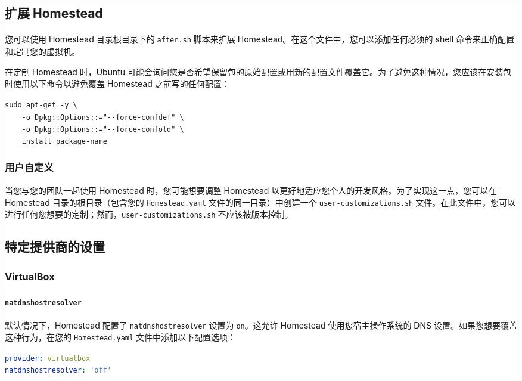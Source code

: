 ## 扩展 Homestead

您可以使用 Homestead 目录根目录下的 `after.sh` 脚本来扩展 Homestead。在这个文件中，您可以添加任何必须的 shell 命令来正确配置和定制您的虚拟机。

在定制 Homestead 时，Ubuntu 可能会询问您是否希望保留包的原始配置或用新的配置文件覆盖它。为了避免这种情况，您应该在安装包时使用以下命令以避免覆盖 Homestead 之前写的任何配置：

```shell
sudo apt-get -y \
    -o Dpkg::Options::="--force-confdef" \
    -o Dpkg::Options::="--force-confold" \
    install package-name
```

### 用户自定义

当您与您的团队一起使用 Homestead 时，您可能想要调整 Homestead 以更好地适应您个人的开发风格。为了实现这一点，您可以在 Homestead 目录的根目录（包含您的 `Homestead.yaml` 文件的同一目录）中创建一个 `user-customizations.sh` 文件。在此文件中，您可以进行任何您想要的定制；然而，`user-customizations.sh` 不应该被版本控制。

## 特定提供商的设置

### VirtualBox

#### `natdnshostresolver`

默认情况下，Homestead 配置了 `natdnshostresolver` 设置为 `on`。这允许 Homestead 使用您宿主操作系统的 DNS 设置。如果您想要覆盖这种行为，在您的 `Homestead.yaml` 文件中添加以下配置选项：

```yaml
provider: virtualbox
natdnshostresolver: 'off'
```
